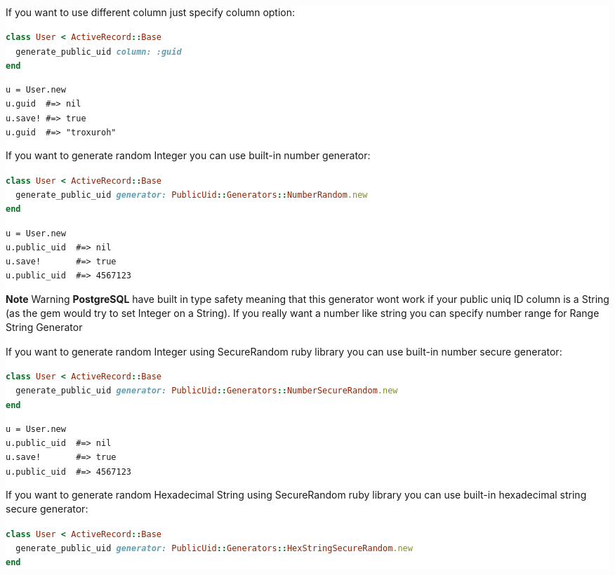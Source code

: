 
If you want to use different column just specify column option:

```ruby
class User < ActiveRecord::Base
  generate_public_uid column: :guid
end
```

```irb
u = User.new
u.guid  #=> nil
u.save! #=> true
u.guid  #=> "troxuroh"
```

If you want to generate random Integer you can use built-in number 
generator:

```ruby
class User < ActiveRecord::Base
  generate_public_uid generator: PublicUid::Generators::NumberRandom.new
end
```

```irb
u = User.new
u.public_uid  #=> nil
u.save!       #=> true
u.public_uid  #=> 4567123
```

**Note** Warning **PostgreSQL** have built in type safety meaning that this
generator wont work if your public uniq ID column is a String (as the
gem would try to set Integer on a String). If you really want a number
like string you can specify number range for Range String Generator

If you want to generate random Integer using SecureRandom ruby library you can use built-in number secure generator:

```ruby
class User < ActiveRecord::Base
  generate_public_uid generator: PublicUid::Generators::NumberSecureRandom.new
end
```

```irb
u = User.new
u.public_uid  #=> nil
u.save!       #=> true
u.public_uid  #=> 4567123
```

If you want to generate random Hexadecimal String using SecureRandom ruby library you can use built-in hexadecimal string secure generator:

```ruby
class User < ActiveRecord::Base
  generate_public_uid generator: PublicUid::Generators::HexStringSecureRandom.new
end
```
